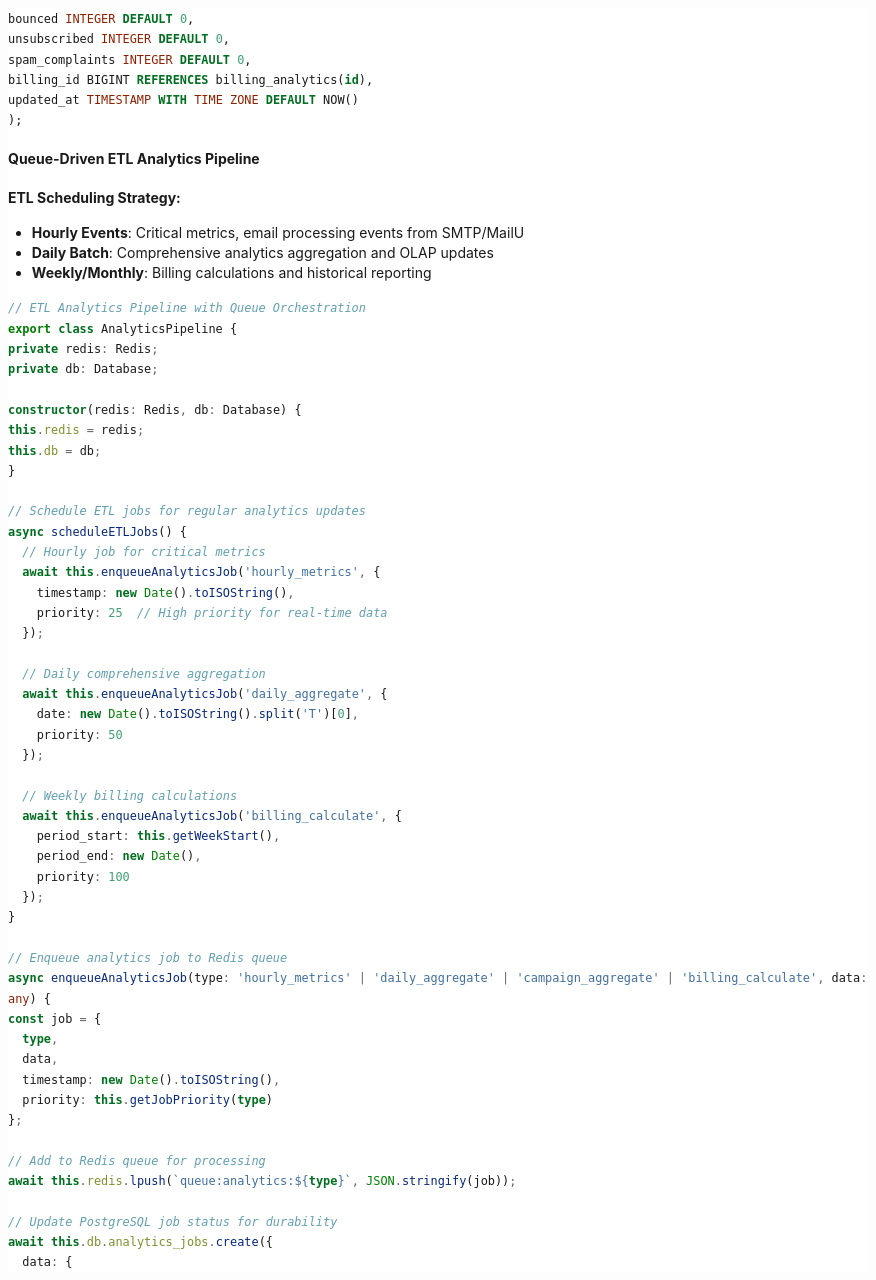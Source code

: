 ```sql
bounced INTEGER DEFAULT 0,
unsubscribed INTEGER DEFAULT 0,
spam_complaints INTEGER DEFAULT 0,
billing_id BIGINT REFERENCES billing_analytics(id),
updated_at TIMESTAMP WITH TIME ZONE DEFAULT NOW()
);
```

#### Queue-Driven ETL Analytics Pipeline

**ETL Scheduling Strategy:**
- **Hourly Events**: Critical metrics, email processing events from SMTP/MailU
- **Daily Batch**: Comprehensive analytics aggregation and OLAP updates
- **Weekly/Monthly**: Billing calculations and historical reporting

```typescript
// ETL Analytics Pipeline with Queue Orchestration
export class AnalyticsPipeline {
private redis: Redis;
private db: Database;

constructor(redis: Redis, db: Database) {
this.redis = redis;
this.db = db;
}

// Schedule ETL jobs for regular analytics updates
async scheduleETLJobs() {
  // Hourly job for critical metrics
  await this.enqueueAnalyticsJob('hourly_metrics', {
    timestamp: new Date().toISOString(),
    priority: 25  // High priority for real-time data
  });

  // Daily comprehensive aggregation
  await this.enqueueAnalyticsJob('daily_aggregate', {
    date: new Date().toISOString().split('T')[0],
    priority: 50
  });

  // Weekly billing calculations
  await this.enqueueAnalyticsJob('billing_calculate', {
    period_start: this.getWeekStart(),
    period_end: new Date(),
    priority: 100
  });
}

// Enqueue analytics job to Redis queue
async enqueueAnalyticsJob(type: 'hourly_metrics' | 'daily_aggregate' | 'campaign_aggregate' | 'billing_calculate', data: any) {
const job = {
  type,
  data,
  timestamp: new Date().toISOString(),
  priority: this.getJobPriority(type)
};

// Add to Redis queue for processing
await this.redis.lpush(`queue:analytics:${type}`, JSON.stringify(job));

// Update PostgreSQL job status for durability
await this.db.analytics_jobs.create({
  data: {
```